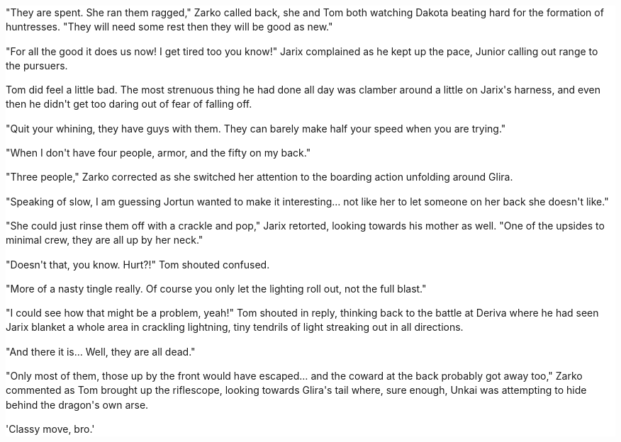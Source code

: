 "They are spent. She ran them ragged," Zarko called back, she and Tom both watching Dakota beating hard for the formation of huntresses. "They will need some rest then they will be good as new."

"For all the good it does us now! I get tired too you know!" Jarix complained as he kept up the pace, Junior calling out range to the pursuers.

Tom did feel a little bad. The most strenuous thing he had done all day was clamber around a little on Jarix's harness, and even then he didn't get too daring out of fear of falling off.

"Quit your whining, they have guys with them. They can barely make half your speed when you are trying."

"When I don't have four people, armor, and the fifty on my back."

"Three people," Zarko corrected as she switched her attention to the boarding action unfolding around Glira.

"Speaking of slow, I am guessing Jortun wanted to make it interesting… not like her to let someone on her back she doesn't like."

"She could just rinse them off with a crackle and pop," Jarix retorted, looking towards his mother as well. "One of the upsides to minimal crew, they are all up by her neck."

"Doesn't that, you know. Hurt?!" Tom shouted confused.

"More of a nasty tingle really. Of course you only let the lighting roll out, not the full blast."

"I could see how that might be a problem, yeah!" Tom shouted in reply, thinking back to the battle at Deriva where he had seen Jarix blanket a whole area in crackling lightning, tiny tendrils of light streaking out in all directions.

"And there it is… Well, they are all dead."

"Only most of them, those up by the front would have escaped… and the coward at the back probably got away too," Zarko commented as Tom brought up the riflescope, looking towards Glira's tail where, sure enough, Unkai was attempting to hide behind the dragon's own arse.

'Classy move, bro.'